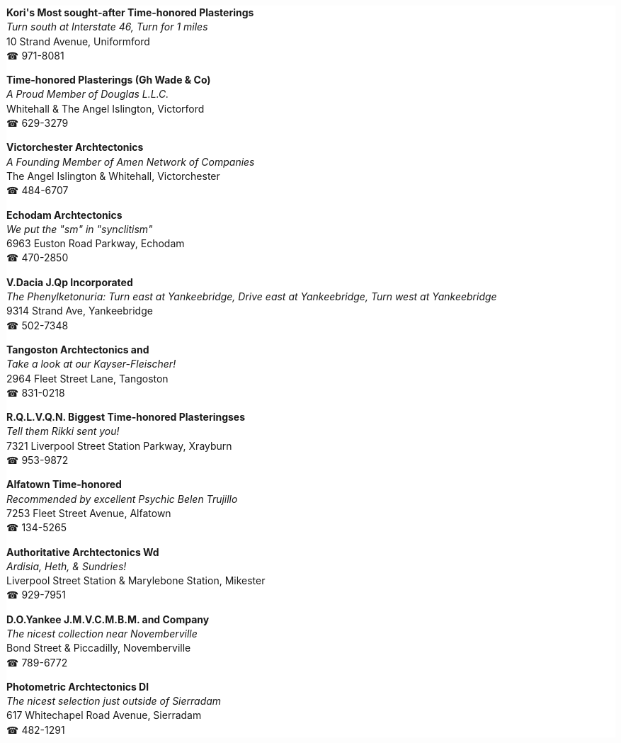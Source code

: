 **Kori's Most sought-after Time-honored Plasterings**  
_Turn south at Interstate 46, Turn for 1 miles_  
10 Strand Avenue, Uniformford  
☎ 971-8081

**Time-honored Plasterings (Gh Wade & Co)**  
_A Proud Member of Douglas L.L.C._  
Whitehall & The Angel Islington, Victorford  
☎ 629-3279

**Victorchester Archtectonics**  
_A Founding Member of Amen Network of Companies_  
The Angel Islington & Whitehall, Victorchester  
☎ 484-6707

**Echodam Archtectonics**  
_We put the "sm" in "synclitism"_  
6963 Euston Road Parkway, Echodam  
☎ 470-2850

**V.Dacia J.Qp Incorporated**  
_The Phenylketonuria: Turn east at Yankeebridge, Drive east at Yankeebridge, Turn west at Yankeebridge_  
9314 Strand Ave, Yankeebridge  
☎ 502-7348

**Tangoston Archtectonics and**  
_Take a look at our Kayser-Fleischer!_  
2964 Fleet Street Lane, Tangoston  
☎ 831-0218

**R.Q.L.V.Q.N. Biggest Time-honored Plasteringses**  
_Tell them Rikki sent you!_  
7321 Liverpool Street Station Parkway, Xrayburn  
☎ 953-9872

**Alfatown Time-honored**  
_Recommended by excellent Psychic Belen Trujillo_  
7253 Fleet Street Avenue, Alfatown  
☎ 134-5265

**Authoritative Archtectonics Wd**  
_Ardisia, Heth, & Sundries!_  
Liverpool Street Station & Marylebone Station, Mikester  
☎ 929-7951

**D.O.Yankee J.M.V.C.M.B.M. and Company**  
_The nicest collection near Novemberville_  
Bond Street & Piccadilly, Novemberville  
☎ 789-6772

**Photometric Archtectonics Dl**  
_The nicest selection just outside of Sierradam_  
617 Whitechapel Road Avenue, Sierradam  
☎ 482-1291
